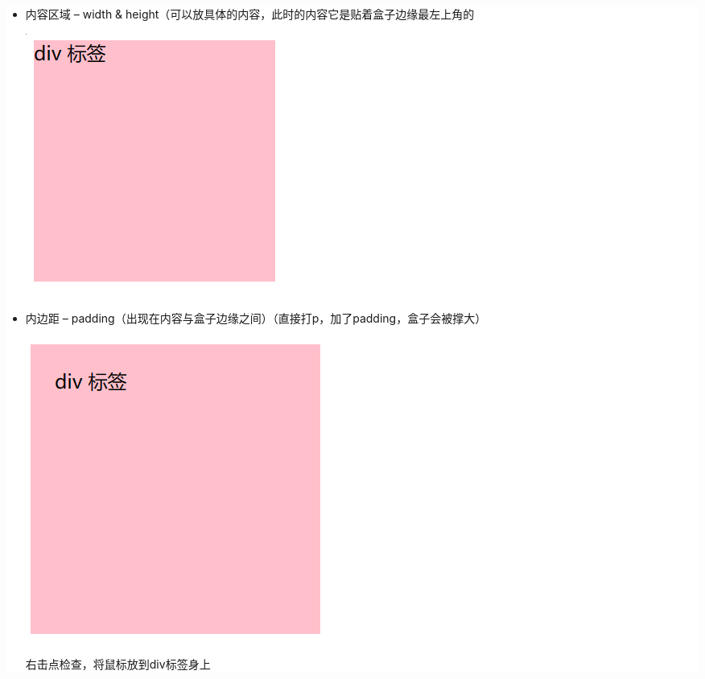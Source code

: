 * 内容区域 – width & height（可以放具体的内容，此时的内容它是贴着盒子边缘最左上角的

  ![image-20231225215550341](.\assets\image-20231225215550341.png)

* 内边距 – padding（出现在内容与盒子边缘之间）（直接打p，加了padding，盒子会被撑大）

  ![image-20231225215606596](.\assets\image-20231225215606596.png)

  右击点检查，将鼠标放到div标签身上
